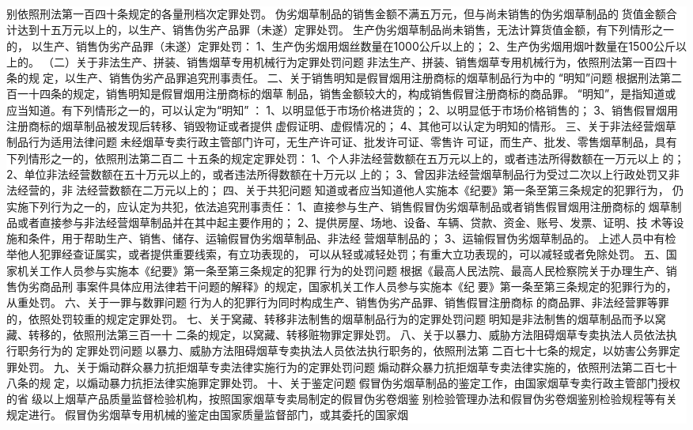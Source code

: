 别依照刑法第一百四十条规定的各量刑档次定罪处罚。 
伪劣烟草制品的销售金额不满五万元，但与尚未销售的伪劣烟草制品的
货值金额合计达到十五万元以上的，以生产、销售伪劣产品罪（未遂）定罪处罚。 
生产伪劣烟草制品尚未销售，无法计算货值金额，有下列情形之一的，
以生产、销售伪劣产品罪（未遂）定罪处罚： 
1、生产伪劣烟用烟丝数量在1000公斤以上的； 
2、生产伪劣烟用烟叶数量在1500公斤以上的。 
（二）关于非法生产、拼装、销售烟草专用机械行为定罪处罚问题 
非法生产、拼装、销售烟草专用机械行为，依照刑法第一百四十条的规
定，以生产、销售伪劣产品罪追究刑事责任。 
二、关于销售明知是假冒烟用注册商标的烟草制品行为中的 “明知”问题 
根据刑法第二百一十四条的规定，销售明知是假冒烟用注册商标的烟草
制品，销售金额较大的，构成销售假冒注册商标的商品罪。 
“明知”，是指知道或应当知道。有下列情形之一的，可以认定为“明知”
： 
1、以明显低于市场价格进货的； 
2、以明显低于市场价格销售的； 
3、销售假冒烟用注册商标的烟草制品被发现后转移、销毁物证或者提供
虚假证明、虚假情况的； 
4、其他可以认定为明知的情形。 
三、关于非法经营烟草制品行为适用法律问题 
未经烟草专卖行政主管部门许可，无生产许可证、批发许可证、零售许
可证，而生产、批发、零售烟草制品，具有下列情形之一的，依照刑法第二百二
十五条的规定定罪处罚： 
1、个人非法经营数额在五万元以上的，或者违法所得数额在一万元以上
的； 
2、单位非法经营数额在五十万元以上的，或者违法所得数额在十万元以
上的； 
3、曾因非法经营烟草制品行为受过二次以上行政处罚又非法经营的，非
法经营数额在二万元以上的； 
四、关于共犯问题 
知道或者应当知道他人实施本《纪要》第一条至第三条规定的犯罪行为，
仍实施下列行为之一的，应认定为共犯，依法追究刑事责任： 
1、直接参与生产、销售假冒伪劣烟草制品或者销售假冒烟用注册商标的
烟草制品或者直接参与非法经营烟草制品并在其中起主要作用的； 
2、提供房屋、场地、设备、车辆、贷款、资金、账号、发票、证明、技
术等设施和条件，用于帮助生产、销售、储存、运输假冒伪劣烟草制品、非法经
营烟草制品的； 
3、运输假冒伪劣烟草制品的。 
上述人员中有检举他人犯罪经查证属实，或者提供重要线索，有立功表现的，
可以从轻或减轻处罚；有重大立功表现的，可以减轻或者免除处罚。 
五、国家机关工作人员参与实施本《纪要》第一条至第三条规定的犯罪
行为的处罚问题 
根据《最高人民法院、最高人民检察院关于办理生产、销售伪劣商品刑
事案件具体应用法律若干问题的解释》的规定，国家机关工作人员参与实施本《纪
要》第一条至第三条规定的犯罪行为的，从重处罚。 
六、关于一罪与数罪问题 
行为人的犯罪行为同时构成生产、销售伪劣产品罪、销售假冒注册商标
的商品罪、非法经营罪等罪的，依照处罚较重的规定定罪处罚。 
七、关于窝藏、转移非法制售的烟草制品行为的定罪处罚问题 
明知是非法制售的烟草制品而予以窝藏、转移的，依照刑法第三百一十
二条的规定，以窝藏、转移赃物罪定罪处罚。 
八、关于以暴力、威胁方法阻碍烟草专卖执法人员依法执行职务行为的
定罪处罚问题 
以暴力、威胁方法阻碍烟草专卖执法人员依法执行职务的，依照刑法第
二百七十七条的规定，以妨害公务罪定罪处罚。 
九、关于煽动群众暴力抗拒烟草专卖法律实施行为的定罪处罚问题 
煽动群众暴力抗拒烟草专卖法律实施的，依照刑法第二百七十八条的规
定，以煽动暴力抗拒法律实施罪定罪处罚。 
十、关于鉴定问题 
假冒伪劣烟草制品的鉴定工作，由国家烟草专卖行政主管部门授权的省
级以上烟草产品质量监督检验机构，按照国家烟草专卖局制定的假冒伪劣卷烟鉴
别检验管理办法和假冒伪劣卷烟鉴别检验规程等有关规定进行。 
假冒伪劣烟草专用机械的鉴定由国家质量监督部门，或其委托的国家烟